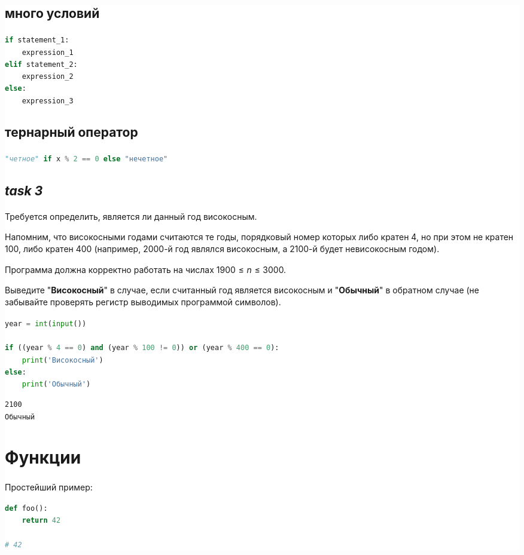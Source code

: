 ## много условий

```python
if statement_1:
    expression_1
elif statement_2:
    expression_2
else:
    expression_3
```

## тернарный оператор

```python
"четное" if x % 2 == 0 else "нечетное"
```

## _task 3_

Требуется определить, является ли данный год високосным.

Напомним, что високосными годами считаются те годы, порядковый номер которых либо кратен 4, но при этом не кратен 100, либо кратен 400 (например, 2000-й год являлся високосным, а 2100-й будет невисокосным годом). 

Программа должна корректно работать на числах $1900 \leqslant n \leqslant 3000$.

Выведите "__Високосный__" в случае, если считанный год является високосным и "__Обычный__" в обратном случае (не забывайте проверять регистр выводимых программой символов).


```python
year = int(input())

if ((year % 4 == 0) and (year % 100 != 0)) or (year % 400 == 0):
    print('Високосный')
else:
    print('Обычный')
```

    2100
    Обычный
    

# Функции

Простейший пример:

```python
def foo():
    return 42
    
# 42
```
